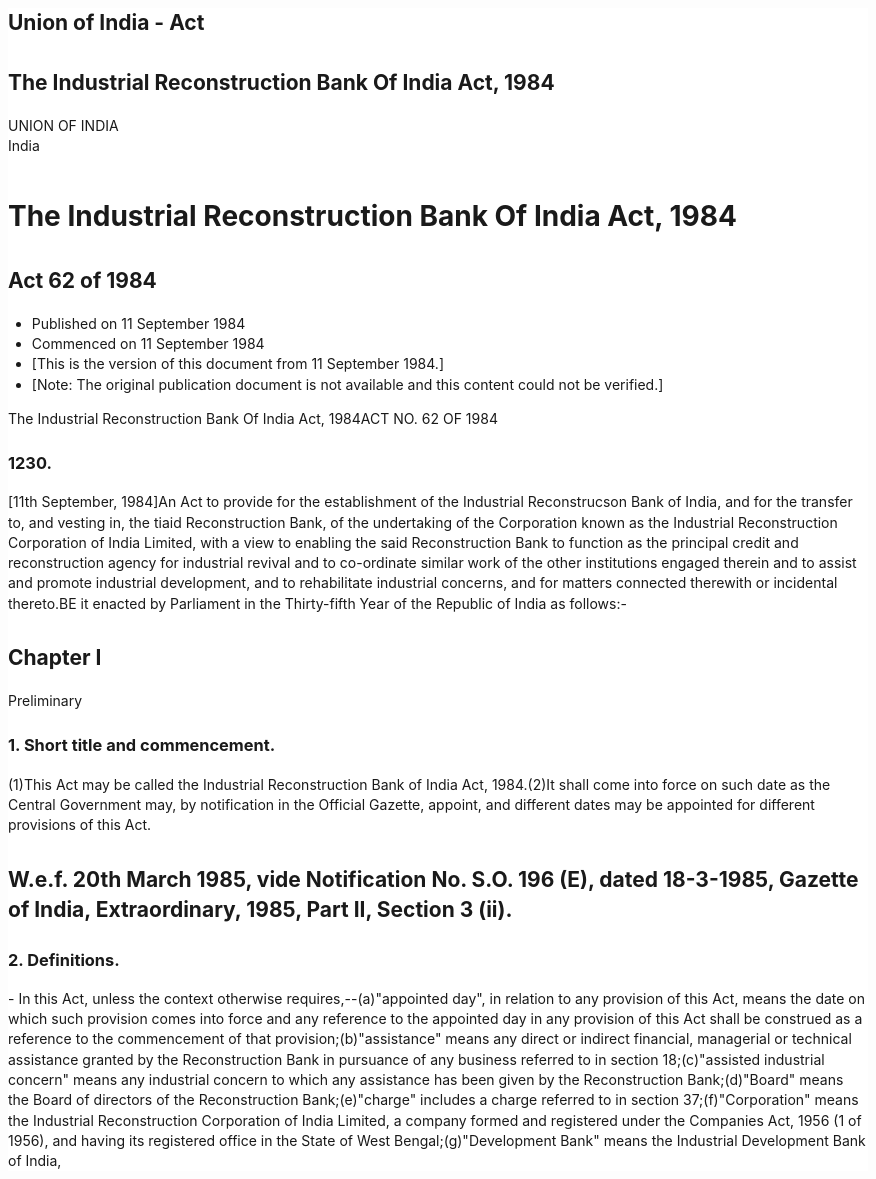 ## Union of India - Act

## The Industrial Reconstruction Bank Of India Act, 1984

UNION OF INDIA  
India

# The Industrial Reconstruction Bank Of India Act, 1984

## Act 62 of 1984

  * Published on 11 September 1984 
  * Commenced on 11 September 1984 
  * [This is the version of this document from 11 September 1984.] 
  * [Note: The original publication document is not available and this content could not be verified.] 

The Industrial Reconstruction Bank Of India Act, 1984ACT NO. 62 OF 1984

### 1230.

[11th September, 1984]An Act to provide for the establishment of the
Industrial Reconstrucson Bank of India, and for the transfer to, and vesting
in, the tiaid Reconstruction Bank, of the undertaking of the Corporation known
as the Industrial Reconstruction Corporation of India Limited, with a view to
enabling the said Reconstruction Bank to function as the principal credit and
reconstruction agency for industrial revival and to co-ordinate similar work
of the other institutions engaged therein and to assist and promote industrial
development, and to rehabilitate industrial concerns, and for matters
connected therewith or incidental thereto.BE it enacted by Parliament in the
Thirty-fifth Year of the Republic of India as follows:-

## Chapter I  
Preliminary

### 1. Short title and commencement.

(1)This Act may be called the Industrial Reconstruction Bank of India Act,
1984.(2)It shall come into force on such date as the Central Government may,
by notification in the Official Gazette, appoint, and different dates may be
appointed for different provisions of this Act.

W.e.f. 20th March 1985, vide Notification No. S.O. 196 (E), dated 18-3-1985,
Gazette of India, Extraordinary, 1985, Part II, Section 3 (ii).  
---  
  
### 2. Definitions.

\- In this Act, unless the context otherwise requires,--(a)"appointed day", in
relation to any provision of this Act, means the date on which such provision
comes into force and any reference to the appointed day in any provision of
this Act shall be construed as a reference to the commencement of that
provision;(b)"assistance" means any direct or indirect financial, managerial
or technical assistance granted by the Reconstruction Bank in pursuance of any
business referred to in section 18;(c)"assisted industrial concern" means any
industrial concern to which any assistance has been given by the
Reconstruction Bank;(d)"Board" means the Board of directors of the
Reconstruction Bank;(e)"charge" includes a charge referred to in section
37;(f)"Corporation" means the Industrial Reconstruction Corporation of India
Limited, a company formed and registered under the Companies Act, 1956 (1 of
1956), and having its registered office in the State of West
Bengal;(g)"Development Bank" means the Industrial Development Bank of India,